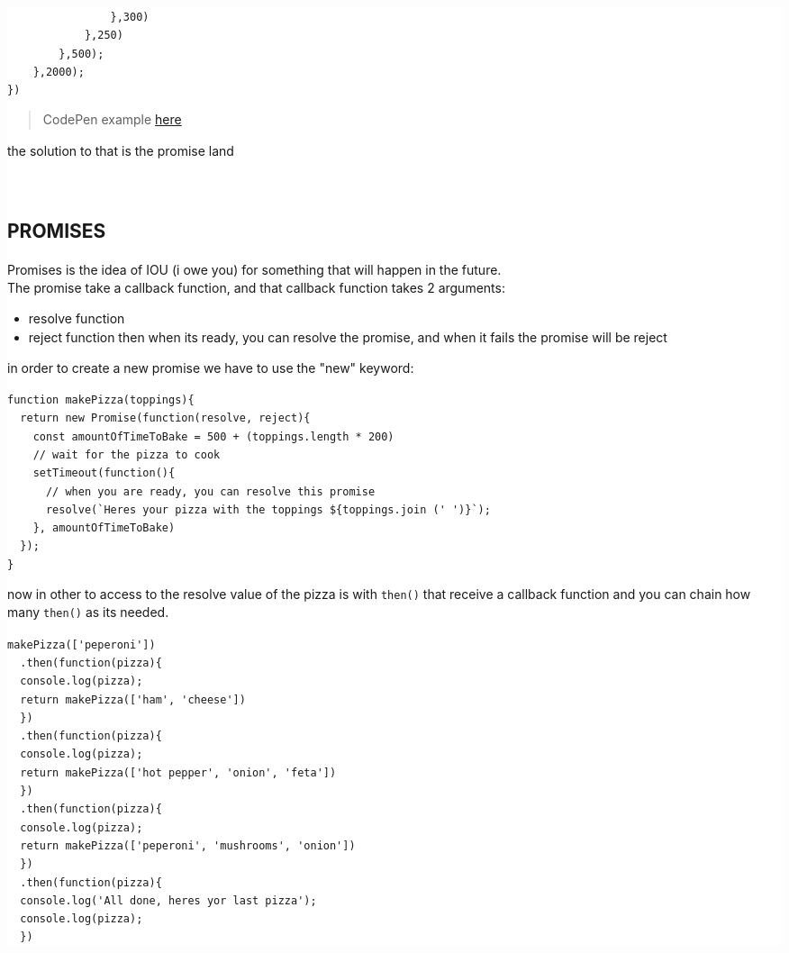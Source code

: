 ```JS
                },300)
            },250)
        },500);
    },2000);
})
```

> CodePen example [here](https://codepen.io/cgope/details/bGrYPrQ)

the solution to that is the promise land

<br>
<a name="Promises"></a>

## **PROMISES**

Promises is the idea of IOU (i owe you) for something that will happen in the future.  
The promise take a callback function, and that callback function takes 2 arguments:

- resolve function
- reject function
  then when its ready, you can resolve the promise, and when it fails the promise will be reject

in order to create a new promise we have to use the "new" keyword:

```JS
function makePizza(toppings){
  return new Promise(function(resolve, reject){
    const amountOfTimeToBake = 500 + (toppings.length * 200)
    // wait for the pizza to cook
    setTimeout(function(){
      // when you are ready, you can resolve this promise
      resolve(`Heres your pizza with the toppings ${toppings.join (' ')}`);
    }, amountOfTimeToBake)
  });
}
```

now in other to access to the resolve value of the pizza is with `then()` that receive a callback function and you can chain how many `then()` as its needed.

```JS
makePizza(['peperoni'])
  .then(function(pizza){
  console.log(pizza);
  return makePizza(['ham', 'cheese'])
  })
  .then(function(pizza){
  console.log(pizza);
  return makePizza(['hot pepper', 'onion', 'feta'])
  })
  .then(function(pizza){
  console.log(pizza);
  return makePizza(['peperoni', 'mushrooms', 'onion'])
  })
  .then(function(pizza){
  console.log('All done, heres yor last pizza');
  console.log(pizza);
  })
```
